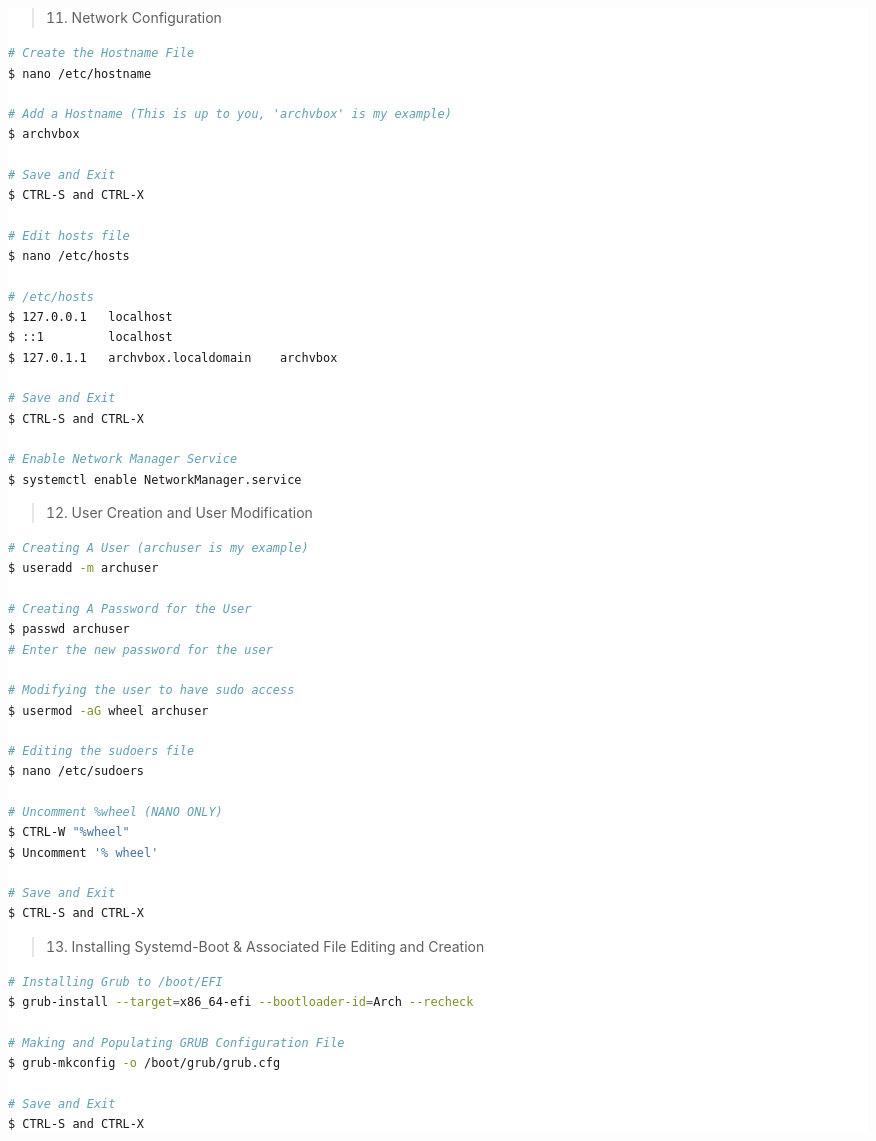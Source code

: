 > 11. Network Configuration
```bash
# Create the Hostname File
$ nano /etc/hostname

# Add a Hostname (This is up to you, 'archvbox' is my example)
$ archvbox

# Save and Exit
$ CTRL-S and CTRL-X

# Edit hosts file
$ nano /etc/hosts

# /etc/hosts
$ 127.0.0.1   localhost
$ ::1         localhost
$ 127.0.1.1   archvbox.localdomain    archvbox

# Save and Exit
$ CTRL-S and CTRL-X

# Enable Network Manager Service
$ systemctl enable NetworkManager.service
```

> 12. User Creation and User Modification
```bash
# Creating A User (archuser is my example)
$ useradd -m archuser

# Creating A Password for the User
$ passwd archuser
# Enter the new password for the user

# Modifying the user to have sudo access
$ usermod -aG wheel archuser

# Editing the sudoers file
$ nano /etc/sudoers

# Uncomment %wheel (NANO ONLY)
$ CTRL-W "%wheel"
$ Uncomment '% wheel'

# Save and Exit
$ CTRL-S and CTRL-X
```

> 13. Installing Systemd-Boot & Associated File Editing and Creation
```bash
# Installing Grub to /boot/EFI
$ grub-install --target=x86_64-efi --bootloader-id=Arch --recheck

# Making and Populating GRUB Configuration File
$ grub-mkconfig -o /boot/grub/grub.cfg

# Save and Exit
$ CTRL-S and CTRL-X
```
